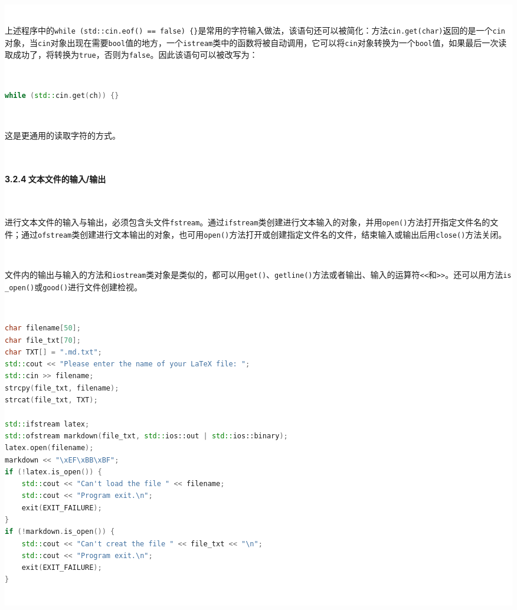<br>

上述程序中的`while (std::cin.eof() == false) {}`是常用的字符输入做法，该语句还可以被简化：方法`cin.get(char)`返回的是一个`cin`对象，当`cin`对象出现在需要`bool`值的地方，一个`istream`类中的函数将被自动调用，它可以将`cin`对象转换为一个`bool`值，如果最后一次读取成功了，将转换为`true`，否则为`false`。因此该语句可以被改写为：

<br>

``` cpp
while (std::cin.get(ch)) {}
```

<br>

这是更通用的读取字符的方式。

<br>

#### 3.2.4 文本文件的输入/输出

<br>

进行文本文件的输入与输出，必须包含头文件`fstream`。通过`ifstream`类创建进行文本输入的对象，并用`open()`方法打开指定文件名的文件；通过`ofstream`类创建进行文本输出的对象，也可用`open()`方法打开或创建指定文件名的文件，结束输入或输出后用`close()`方法关闭。

<br>

文件内的输出与输入的方法和`iostream`类对象是类似的，都可以用`get()`、`getline()`方法或者输出、输入的运算符`<<`和`>>`。还可以用方法`is_open()`或`good()`进行文件创建检视。

<br>

``` cpp
char filename[50];
char file_txt[70];
char TXT[] = ".md.txt";
std::cout << "Please enter the name of your LaTeX file: ";
std::cin >> filename;
strcpy(file_txt, filename);
strcat(file_txt, TXT);

std::ifstream latex;
std::ofstream markdown(file_txt, std::ios::out | std::ios::binary);
latex.open(filename);
markdown << "\xEF\xBB\xBF";
if (!latex.is_open()) {
    std::cout << "Can't load the file " << filename;
    std::cout << "Program exit.\n";
    exit(EXIT_FAILURE);
}
if (!markdown.is_open()) {
    std::cout << "Can't creat the file " << file_txt << "\n";
    std::cout << "Program exit.\n";
    exit(EXIT_FAILURE);
}
```

<br>
